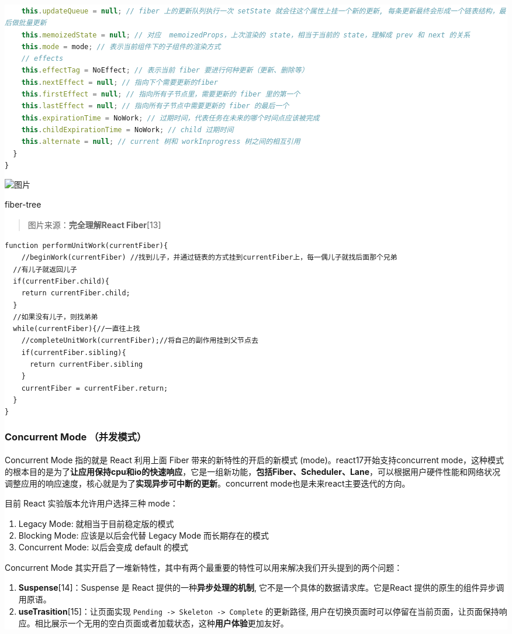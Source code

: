```js
    this.updateQueue = null; // fiber 上的更新队列执行一次 setState 就会往这个属性上挂一个新的更新, 每条更新最终会形成一个链表结构，最后做批量更新
    this.memoizedState = null; // 对应  memoizedProps，上次渲染的 state，相当于当前的 state，理解成 prev 和 next 的关系
    this.mode = mode; // 表示当前组件下的子组件的渲染方式
    // effects
    this.effectTag = NoEffect; // 表示当前 fiber 要进行何种更新（更新、删除等）
    this.nextEffect = null; // 指向下个需要更新的fiber
    this.firstEffect = null; // 指向所有子节点里，需要更新的 fiber 里的第一个
    this.lastEffect = null; // 指向所有子节点中需要更新的 fiber 的最后一个
    this.expirationTime = NoWork; // 过期时间，代表任务在未来的哪个时间点应该被完成
    this.childExpirationTime = NoWork; // child 过期时间
    this.alternate = null; // current 树和 workInprogress 树之间的相互引用
  }
}
```

![图片](https://mmbiz.qpic.cn/sz_mmbiz_png/gMvNo9rxo431GULWs053g9SQib00YNLibWedg5B5aP0Ng2suNARyeYnM65jNBaZ1g74mXxFlwNUwuIk6kh9n6d3g/640?wx_fmt=png&tp=webp&wxfrom=5&wx_lazy=1&wx_co=1)

fiber-tree

> 图片来源：**完全理解React Fiber**[13]

```
function performUnitWork(currentFiber){
    //beginWork(currentFiber) //找到儿子，并通过链表的方式挂到currentFiber上，每一偶儿子就找后面那个兄弟
  //有儿子就返回儿子
  if(currentFiber.child){
    return currentFiber.child;
  } 
  //如果没有儿子，则找弟弟
  while(currentFiber){//一直往上找
    //completeUnitWork(currentFiber);//将自己的副作用挂到父节点去
    if(currentFiber.sibling){
      return currentFiber.sibling
    }
    currentFiber = currentFiber.return;
  }
}
```

### Concurrent Mode （并发模式）

Concurrent Mode 指的就是 React 利用上面 Fiber 带来的新特性的开启的新模式 (mode)。react17开始支持concurrent mode，这种模式的根本目的是为了**让应用保持cpu和io的快速响应**，它是一组新功能，**包括Fiber、Scheduler、Lane**，可以根据用户硬件性能和网络状况调整应用的响应速度，核心就是为了**实现异步可中断的更新**。concurrent mode也是未来react主要迭代的方向。

目前 React 实验版本允许用户选择三种 mode：

1. Legacy Mode: 就相当于目前稳定版的模式
2. Blocking Mode: 应该是以后会代替 Legacy Mode 而长期存在的模式
3. Concurrent Mode: 以后会变成 default 的模式

Concurrent Mode 其实开启了一堆新特性，其中有两个最重要的特性可以用来解决我们开头提到的两个问题：

1. **Suspense**[14]：Suspense 是 React 提供的一种**异步处理的机制**, 它不是一个具体的数据请求库。它是React 提供的原生的组件异步调用原语。
2. **useTrasition**[15]：让页面实现 `Pending -> Skeleton -> Complete` 的更新路径, 用户在切换页面时可以停留在当前页面，让页面保持响应。相比展示一个无用的空白页面或者加载状态，这种**用户体验**更加友好。
